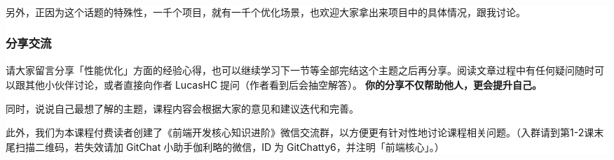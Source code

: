 另外，正因为这个话题的特殊性，一千个项目，就有一千个优化场景，也欢迎大家拿出来项目中的具体情况，跟我讨论。

### 分享交流

请大家留言分享「性能优化」方面的经验心得，也可以继续学习下一节等全部完结这个主题之后再分享。阅读文章过程中有任何疑问随时可以跟其他小伙伴讨论，或者直接向作者
LucasHC 提问（作者看到后会抽空解答）。 **你的分享不仅帮助他人，更会提升自己。**

同时，说说自己最想了解的主题，课程内容会根据大家的意见和建议迭代和完善。

此外，我们为本课程付费读者创建了《前端开发核心知识进阶》微信交流群，以方便更有针对性地讨论课程相关问题。（入群请到第1-2课末尾扫描二维码，若失效请加
GitChat 小助手伽利略的微信，ID 为 GitChatty6，并注明「前端核心」。）


